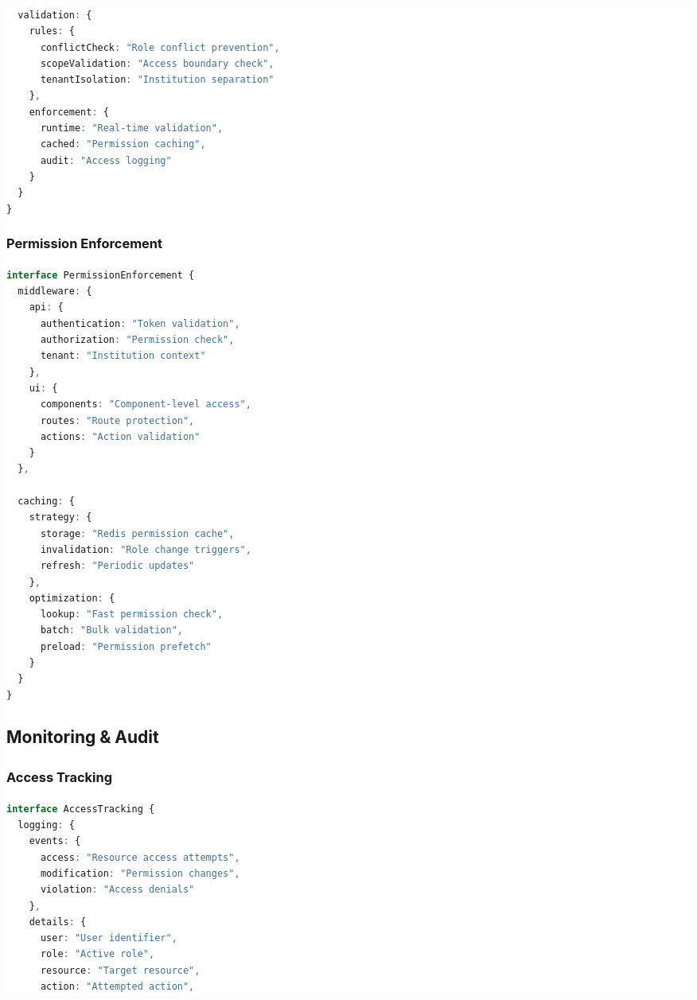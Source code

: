 ```typescript
  validation: {
    rules: {
      conflictCheck: "Role conflict prevention",
      scopeValidation: "Access boundary check",
      tenantIsolation: "Institution separation"
    },
    enforcement: {
      runtime: "Real-time validation",
      cached: "Permission caching",
      audit: "Access logging"
    }
  }
}
```

### Permission Enforcement
```typescript
interface PermissionEnforcement {
  middleware: {
    api: {
      authentication: "Token validation",
      authorization: "Permission check",
      tenant: "Institution context"
    },
    ui: {
      components: "Component-level access",
      routes: "Route protection",
      actions: "Action validation"
    }
  },

  caching: {
    strategy: {
      storage: "Redis permission cache",
      invalidation: "Role change triggers",
      refresh: "Periodic updates"
    },
    optimization: {
      lookup: "Fast permission check",
      batch: "Bulk validation",
      preload: "Permission prefetch"
    }
  }
}
```

## Monitoring & Audit

### Access Tracking
```typescript
interface AccessTracking {
  logging: {
    events: {
      access: "Resource access attempts",
      modification: "Permission changes",
      violation: "Access denials"
    },
    details: {
      user: "User identifier",
      role: "Active role",
      resource: "Target resource",
      action: "Attempted action",
```